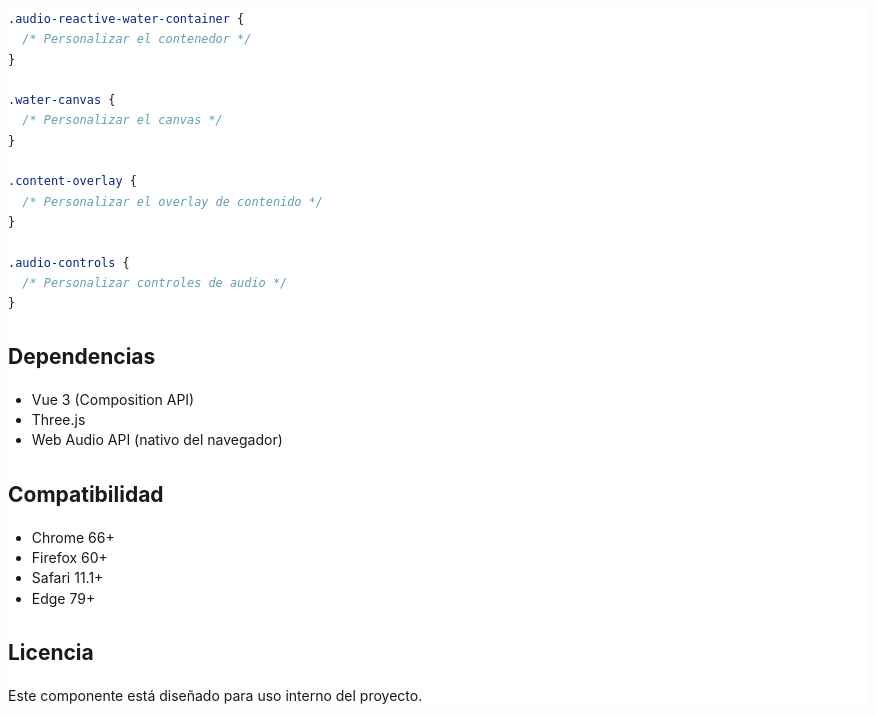 ```css
.audio-reactive-water-container {
  /* Personalizar el contenedor */
}

.water-canvas {
  /* Personalizar el canvas */
}

.content-overlay {
  /* Personalizar el overlay de contenido */
}

.audio-controls {
  /* Personalizar controles de audio */
}
```

## Dependencias

- Vue 3 (Composition API)
- Three.js
- Web Audio API (nativo del navegador)

## Compatibilidad

- Chrome 66+
- Firefox 60+
- Safari 11.1+
- Edge 79+

## Licencia

Este componente está diseñado para uso interno del proyecto.
